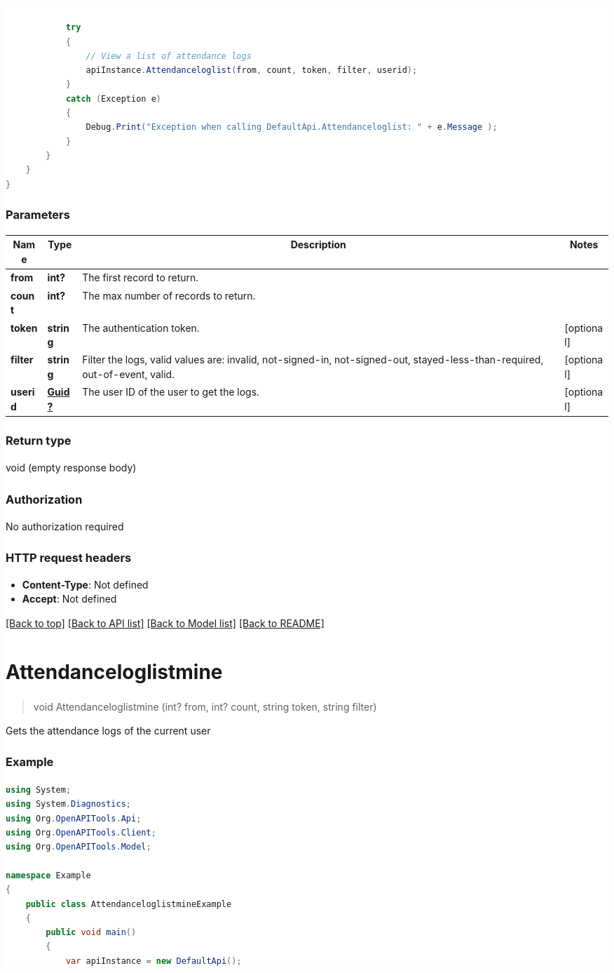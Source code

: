 ```csharp

            try
            {
                // View a list of attendance logs
                apiInstance.Attendanceloglist(from, count, token, filter, userid);
            }
            catch (Exception e)
            {
                Debug.Print("Exception when calling DefaultApi.Attendanceloglist: " + e.Message );
            }
        }
    }
}
```

### Parameters

Name | Type | Description  | Notes
------------- | ------------- | ------------- | -------------
 **from** | **int?**| The first record to return. | 
 **count** | **int?**| The max number of records to return. | 
 **token** | **string**| The authentication token. | [optional] 
 **filter** | **string**| Filter the logs, valid values are: invalid, not-signed-in, not-signed-out, stayed-less-than-required, out-of-event, valid. | [optional] 
 **userid** | [**Guid?**](.md)| The user ID of the user to get the logs. | [optional] 

### Return type

void (empty response body)

### Authorization

No authorization required

### HTTP request headers

 - **Content-Type**: Not defined
 - **Accept**: Not defined

[[Back to top]](#) [[Back to API list]](../README.md#documentation-for-api-endpoints) [[Back to Model list]](../README.md#documentation-for-models) [[Back to README]](../README.md)

<a name="attendanceloglistmine"></a>
# **Attendanceloglistmine**
> void Attendanceloglistmine (int? from, int? count, string token, string filter)

Gets the attendance logs of the current user

### Example
```csharp
using System;
using System.Diagnostics;
using Org.OpenAPITools.Api;
using Org.OpenAPITools.Client;
using Org.OpenAPITools.Model;

namespace Example
{
    public class AttendanceloglistmineExample
    {
        public void main()
        {
            var apiInstance = new DefaultApi();
```